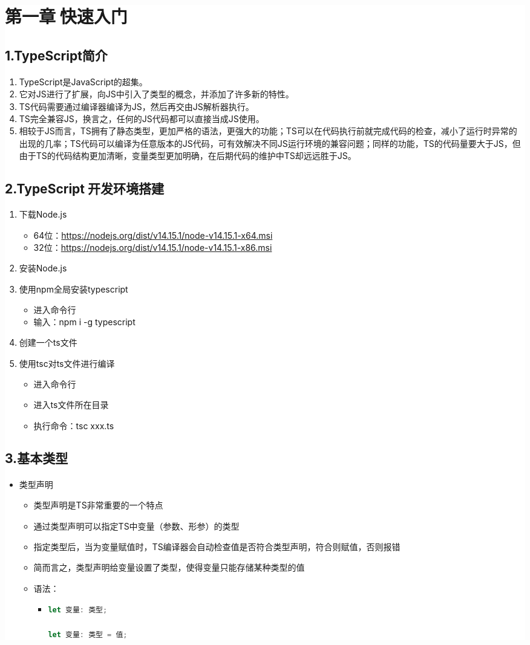# 第一章 快速入门

## 1.TypeScript简介

1. TypeScript是JavaScript的超集。
2. 它对JS进行了扩展，向JS中引入了类型的概念，并添加了许多新的特性。
3. TS代码需要通过编译器编译为JS，然后再交由JS解析器执行。
4. TS完全兼容JS，换言之，任何的JS代码都可以直接当成JS使用。
5. 相较于JS而言，TS拥有了静态类型，更加严格的语法，更强大的功能；TS可以在代码执行前就完成代码的检查，减小了运行时异常的出现的几率；TS代码可以编译为任意版本的JS代码，可有效解决不同JS运行环境的兼容问题；同样的功能，TS的代码量要大于JS，但由于TS的代码结构更加清晰，变量类型更加明确，在后期代码的维护中TS却远远胜于JS。



## 2.TypeScript 开发环境搭建

1. 下载Node.js

   - 64位：https://nodejs.org/dist/v14.15.1/node-v14.15.1-x64.msi
   - 32位：https://nodejs.org/dist/v14.15.1/node-v14.15.1-x86.msi

2. 安装Node.js

3. 使用npm全局安装typescript

   - 进入命令行
   - 输入：npm i -g typescript

4. 创建一个ts文件

5. 使用tsc对ts文件进行编译

   - 进入命令行

   - 进入ts文件所在目录

   - 执行命令：tsc xxx.ts

     

## 3.基本类型

- 类型声明

  - 类型声明是TS非常重要的一个特点

  - 通过类型声明可以指定TS中变量（参数、形参）的类型

  - 指定类型后，当为变量赋值时，TS编译器会自动检查值是否符合类型声明，符合则赋值，否则报错

  - 简而言之，类型声明给变量设置了类型，使得变量只能存储某种类型的值

  - 语法：

    - ```typescript
      let 变量: 类型;
      
      let 变量: 类型 = 值;
      